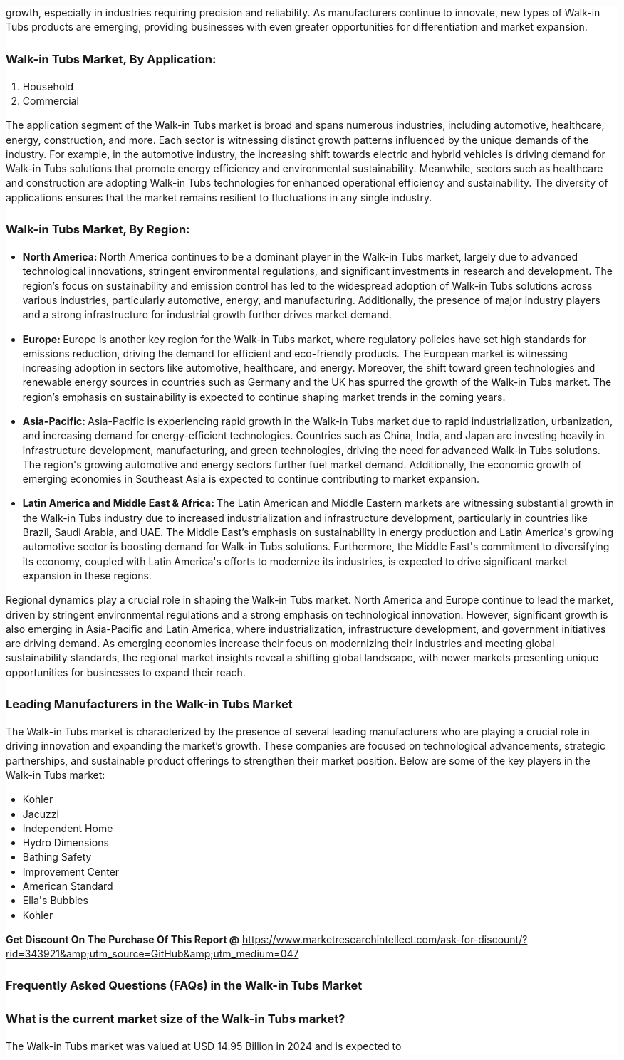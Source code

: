 growth, especially in industries requiring precision and reliability. As manufacturers continue to innovate, new types of Walk-in Tubs products are emerging, providing businesses with even greater opportunities for differentiation and market expansion.</p><h3>Walk-in Tubs Market,&nbsp;By Application:</h3><ol><li>Household<li> Commercial</li></ol><p>The application segment of the Walk-in Tubs market is broad and spans numerous industries, including automotive, healthcare, energy, construction, and more. Each sector is witnessing distinct growth patterns influenced by the unique demands of the industry. For example, in the automotive industry, the increasing shift towards electric and hybrid vehicles is driving demand for Walk-in Tubs solutions that promote energy efficiency and environmental sustainability. Meanwhile, sectors such as healthcare and construction are adopting Walk-in Tubs technologies for enhanced operational efficiency and sustainability. The diversity of applications ensures that the market remains resilient to fluctuations in any single industry.</p><h3>Walk-in Tubs Market, By Region:</h3><ul><li><p><strong>North America:&nbsp;</strong>North America continues to be a dominant player in the Walk-in Tubs market, largely due to advanced technological innovations, stringent environmental regulations, and significant investments in research and development. The region&rsquo;s focus on sustainability and emission control has led to the widespread adoption of Walk-in Tubs solutions across various industries, particularly automotive, energy, and manufacturing. Additionally, the presence of major industry players and a strong infrastructure for industrial growth further drives market demand.</p></li><li><p><strong><strong>Europe:&nbsp;</strong></strong>Europe is another key region for the Walk-in Tubs market, where regulatory policies have set high standards for emissions reduction, driving the demand for efficient and eco-friendly products. The European market is witnessing increasing adoption in sectors like automotive, healthcare, and energy. Moreover, the shift toward green technologies and renewable energy sources in countries such as Germany and the UK has spurred the growth of the Walk-in Tubs market. The region&rsquo;s emphasis on sustainability is expected to continue shaping market trends in the coming years.</p></li><li><p><strong><strong>Asia-Pacific:&nbsp;</strong></strong>Asia-Pacific is experiencing rapid growth in the Walk-in Tubs market due to rapid industrialization, urbanization, and increasing demand for energy-efficient technologies. Countries such as China, India, and Japan are investing heavily in infrastructure development, manufacturing, and green technologies, driving the need for advanced Walk-in Tubs solutions. The region's growing automotive and energy sectors further fuel market demand. Additionally, the economic growth of emerging economies in Southeast Asia is expected to continue contributing to market expansion.</p></li><li><p><strong><strong>Latin America and Middle East &amp; Africa:&nbsp;</strong></strong>The Latin American and Middle Eastern markets are witnessing substantial growth in the Walk-in Tubs industry due to increased industrialization and infrastructure development, particularly in countries like Brazil, Saudi Arabia, and UAE. The Middle East&rsquo;s emphasis on sustainability in energy production and Latin America's growing automotive sector is boosting demand for Walk-in Tubs solutions. Furthermore, the Middle East's commitment to diversifying its economy, coupled with Latin America's efforts to modernize its industries, is expected to drive significant market expansion in these regions.</p></li></ul><p>Regional dynamics play a crucial role in shaping the Walk-in Tubs market. North America and Europe continue to lead the market, driven by stringent environmental regulations and a strong emphasis on technological innovation. However, significant growth is also emerging in Asia-Pacific and Latin America, where industrialization, infrastructure development, and government initiatives are driving demand. As emerging economies increase their focus on modernizing their industries and meeting global sustainability standards, the regional market insights reveal a shifting global landscape, with newer markets presenting unique opportunities for businesses to expand their reach.</p><h3><strong>Leading Manufacturers in the Walk-in Tubs Market</strong></h3><p>The Walk-in Tubs market is characterized by the presence of several leading manufacturers who are playing a crucial role in driving innovation and expanding the market&rsquo;s growth. These companies are focused on technological advancements, strategic partnerships, and sustainable product offerings to strengthen their market position. Below are some of the key players in the Walk-in Tubs market:</p></div><div class="article-main__content" data-test-id="publishing-text-block"><ul><li><span class="">Kohler<li> Jacuzzi<li> Independent Home<li> Hydro Dimensions<li> Bathing Safety<li> Improvement Center<li> American Standard<li> Ella's Bubbles<li> Kohler</span></li></ul></div><div class="article-main__content" data-test-id="publishing-text-block"><p><span class="font-[700]"><strong>Get Discount On The Purchase Of This Report @</strong> <a href="https://www.marketresearchintellect.com/ask-for-discount/?rid=343921&amp;utm_source=GitHub&amp;utm_medium=047" data-fr-linked="true">https://www.marketresearchintellect.com/ask-for-discount/?rid=343921&amp;utm_source=GitHub&amp;utm_medium=047</a></span></p></div><div class="article-main__content" data-test-id="publishing-text-block"><h3><strong>Frequently Asked Questions (FAQs) in the Walk-in Tubs Market</strong></h3><h3><strong>What is the current market size of the Walk-in Tubs market?</strong></h3><p>The Walk-in Tubs market was valued at USD 14.95 Billion in 2024 and is expected to